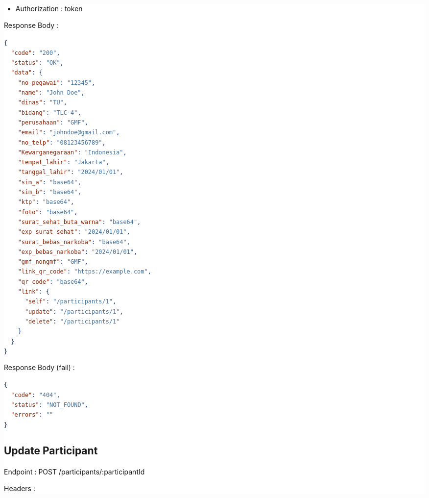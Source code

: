 - Authorization : token

Response Body :

```json
{
  "code": "200",
  "status": "OK",
  "data": {
    "no_pegawai": "12345",
    "name": "John Doe",
    "dinas": "TU",
    "bidang": "TLC-4",
    "perusahaan": "GMF",
    "email": "johndoe@gmail.com",
    "no_telp": "08123456789",
    "Kewarganegaraan": "Indonesia",
    "tempat_lahir": "Jakarta",
    "tanggal_lahir": "2024/01/01",
    "sim_a": "base64",
    "sim_b": "base64",
    "ktp": "base64",
    "foto": "base64",
    "surat_sehat_buta_warna": "base64",
    "exp_surat_sehat": "2024/01/01",
    "surat_bebas_narkoba": "base64",
    "exp_bebas_narkoba": "2024/01/01",
    "gmf_nongmf": "GMF",
    "link_qr_code": "https://example.com",
    "qr_code": "base64",
    "link": {
      "self": "/participants/1",
      "update": "/participants/1",
      "delete": "/participants/1"
    }
  }
}
```

Response Body (fail) :

```json
{
  "code": "404",
  "status": "NOT_FOUND",
  "errors": ""
}
```

## Update Participant

Endpoint : POST /participants/:participantId

Headers :
